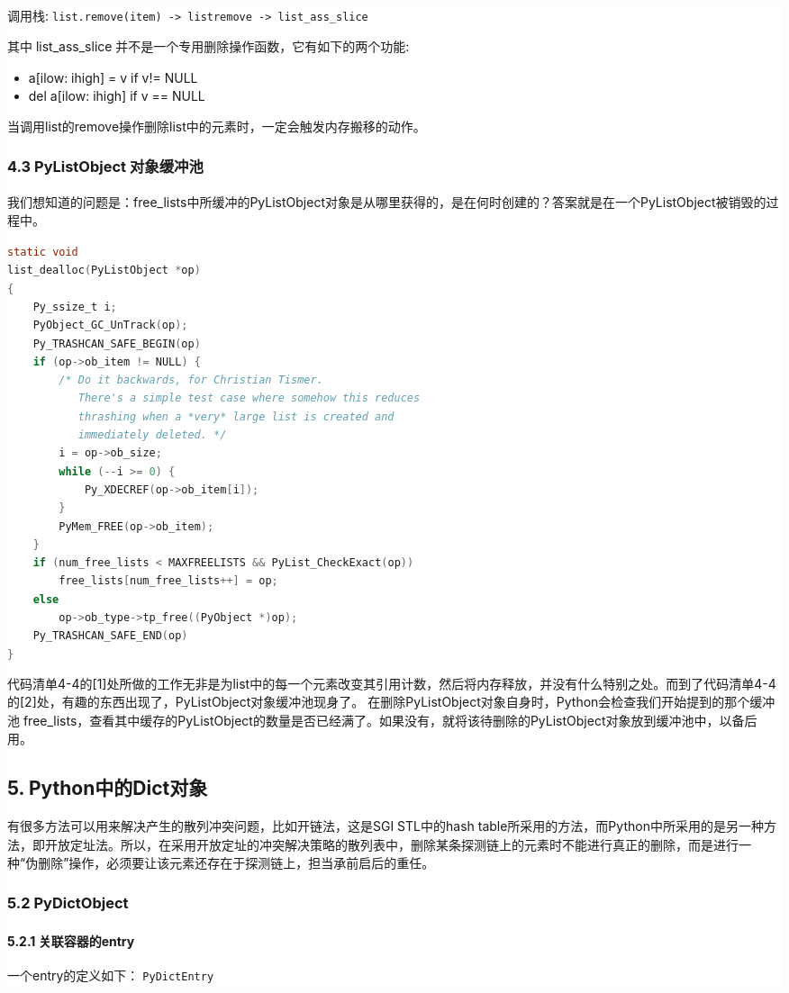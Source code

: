 调用栈: `list.remove(item) -> listremove -> list_ass_slice`

其中 list_ass_slice 并不是一个专用删除操作函数，它有如下的两个功能:

- a[ilow: ihigh] = v if v!= NULL
- del a[ilow: ihigh] if v == NULL

当调用list的remove操作删除list中的元素时，一定会触发内存搬移的动作。

### 4.3 PyListObject 对象缓冲池 ###

我们想知道的问题是：free_lists中所缓冲的PyListObject对象是从哪里获得的，是在何时创建的？答案就是在一个PyListObject被销毁的过程中。

```c
static void
list_dealloc(PyListObject *op)
{
	Py_ssize_t i;
	PyObject_GC_UnTrack(op);
	Py_TRASHCAN_SAFE_BEGIN(op)
	if (op->ob_item != NULL) {
		/* Do it backwards, for Christian Tismer.
		   There's a simple test case where somehow this reduces
		   thrashing when a *very* large list is created and
		   immediately deleted. */
		i = op->ob_size;
		while (--i >= 0) {
			Py_XDECREF(op->ob_item[i]);
		}
		PyMem_FREE(op->ob_item);
	}
	if (num_free_lists < MAXFREELISTS && PyList_CheckExact(op))
		free_lists[num_free_lists++] = op;
	else
		op->ob_type->tp_free((PyObject *)op);
	Py_TRASHCAN_SAFE_END(op)
}
```

代码清单4-4的[1]处所做的工作无非是为list中的每一个元素改变其引用计数，然后将内存释放，并没有什么特别之处。而到了代码清单4-4的[2]处，有趣的东西出现了，PyListObject对象缓冲池现身了。
在删除PyListObject对象自身时，Python会检查我们开始提到的那个缓冲池 free_lists，查看其中缓存的PyListObject的数量是否已经满了。如果没有，就将该待删除的PyListObject对象放到缓冲池中，以备后用。

## 5. Python中的Dict对象 ##

有很多方法可以用来解决产生的散列冲突问题，比如开链法，这是SGI STL中的hash table所采用的方法，而Python中所采用的是另一种方法，即开放定址法。所以，在采用开放定址的冲突解决策略的散列表中，删除某条探测链上的元素时不能进行真正的删除，而是进行一种“伪删除”操作，必须要让该元素还存在于探测链上，担当承前启后的重任。

### 5.2 PyDictObject ###

#### 5.2.1 关联容器的entry ####

一个entry的定义如下： `PyDictEntry`
